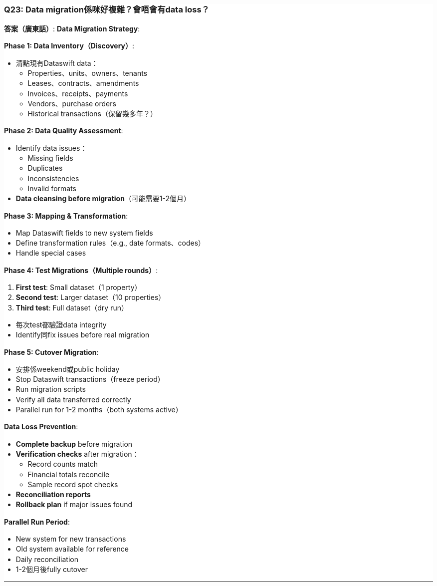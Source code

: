 ### Q23: Data migration係咪好複雜？會唔會有data loss？
**答案（廣東話）**:
**Data Migration Strategy**:

**Phase 1: Data Inventory（Discovery）**:
- 清點現有Dataswift data：
  - Properties、units、owners、tenants
  - Leases、contracts、amendments
  - Invoices、receipts、payments
  - Vendors、purchase orders
  - Historical transactions（保留幾多年？）

**Phase 2: Data Quality Assessment**:
- Identify data issues：
  - Missing fields
  - Duplicates
  - Inconsistencies
  - Invalid formats
- **Data cleansing before migration**（可能需要1-2個月）

**Phase 3: Mapping & Transformation**:
- Map Dataswift fields to new system fields
- Define transformation rules（e.g., date formats、codes）
- Handle special cases

**Phase 4: Test Migrations（Multiple rounds）**:
1. **First test**: Small dataset（1 property）
2. **Second test**: Larger dataset（10 properties）
3. **Third test**: Full dataset（dry run）
- 每次test都驗證data integrity
- Identify同fix issues before real migration

**Phase 5: Cutover Migration**:
- 安排係weekend或public holiday
- Stop Dataswift transactions（freeze period）
- Run migration scripts
- Verify all data transferred correctly
- Parallel run for 1-2 months（both systems active）

**Data Loss Prevention**:
- **Complete backup** before migration
- **Verification checks** after migration：
  - Record counts match
  - Financial totals reconcile
  - Sample record spot checks
- **Reconciliation reports**
- **Rollback plan** if major issues found

**Parallel Run Period**:
- New system for new transactions
- Old system available for reference
- Daily reconciliation
- 1-2個月後fully cutover

---